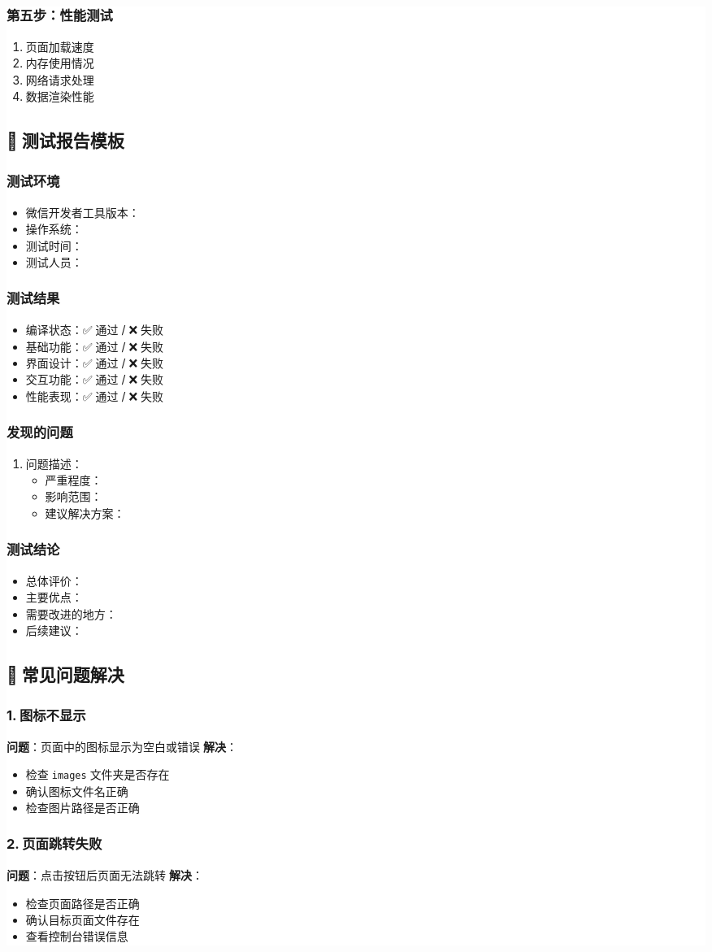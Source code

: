 ### 第五步：性能测试
1. 页面加载速度
2. 内存使用情况
3. 网络请求处理
4. 数据渲染性能

## 📝 测试报告模板

### 测试环境
- 微信开发者工具版本：
- 操作系统：
- 测试时间：
- 测试人员：

### 测试结果
- 编译状态：✅ 通过 / ❌ 失败
- 基础功能：✅ 通过 / ❌ 失败
- 界面设计：✅ 通过 / ❌ 失败
- 交互功能：✅ 通过 / ❌ 失败
- 性能表现：✅ 通过 / ❌ 失败

### 发现的问题
1. 问题描述：
   - 严重程度：
   - 影响范围：
   - 建议解决方案：

### 测试结论
- 总体评价：
- 主要优点：
- 需要改进的地方：
- 后续建议：

## 🔧 常见问题解决

### 1. 图标不显示
**问题**：页面中的图标显示为空白或错误
**解决**：
- 检查 `images` 文件夹是否存在
- 确认图标文件名正确
- 检查图片路径是否正确

### 2. 页面跳转失败
**问题**：点击按钮后页面无法跳转
**解决**：
- 检查页面路径是否正确
- 确认目标页面文件存在
- 查看控制台错误信息
